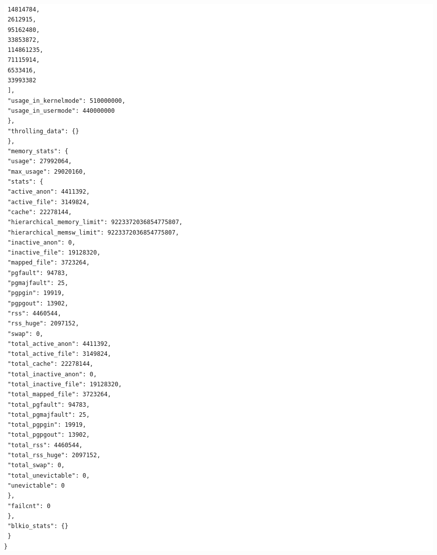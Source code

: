 ```
 14814784,
 2612915,
 95162480,
 33853872,
 114861235,
 71115914,
 6533416,
 33993382
 ],
 "usage_in_kernelmode": 510000000,
 "usage_in_usermode": 440000000
 },
 "throlling_data": {}
 },
 "memory_stats": {
 "usage": 27992064,
 "max_usage": 29020160,
 "stats": {
 "active_anon": 4411392,
 "active_file": 3149824,
 "cache": 22278144,
 "hierarchical_memory_limit": 9223372036854775807,
 "hierarchical_memsw_limit": 9223372036854775807,
 "inactive_anon": 0,
 "inactive_file": 19128320,
 "mapped_file": 3723264,
 "pgfault": 94783,
 "pgmajfault": 25,
 "pgpgin": 19919,
 "pgpgout": 13902,
 "rss": 4460544,
 "rss_huge": 2097152,
 "swap": 0,
 "total_active_anon": 4411392,
 "total_active_file": 3149824,
 "total_cache": 22278144,
 "total_inactive_anon": 0,
 "total_inactive_file": 19128320,
 "total_mapped_file": 3723264,
 "total_pgfault": 94783,
 "total_pgmajfault": 25,
 "total_pgpgin": 19919,
 "total_pgpgout": 13902,
 "total_rss": 4460544,
 "total_rss_huge": 2097152,
 "total_swap": 0,
 "total_unevictable": 0,
 "unevictable": 0
 },
 "failcnt": 0
 },
 "blkio_stats": {}
 }
}
```
